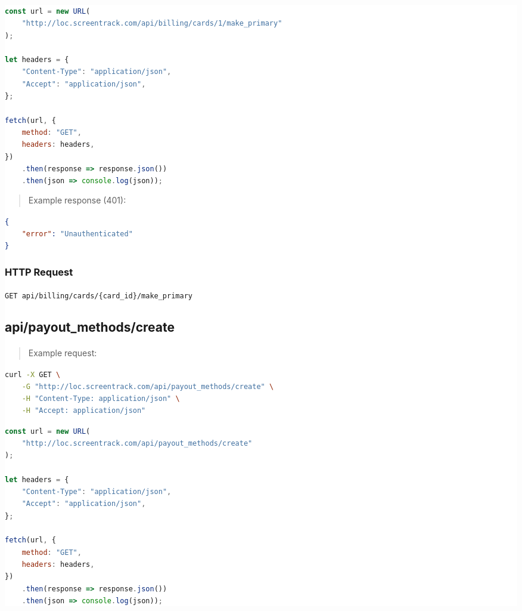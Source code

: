 ```javascript
const url = new URL(
    "http://loc.screentrack.com/api/billing/cards/1/make_primary"
);

let headers = {
    "Content-Type": "application/json",
    "Accept": "application/json",
};

fetch(url, {
    method: "GET",
    headers: headers,
})
    .then(response => response.json())
    .then(json => console.log(json));
```


> Example response (401):

```json
{
    "error": "Unauthenticated"
}
```

### HTTP Request
`GET api/billing/cards/{card_id}/make_primary`





## api/payout_methods/create
> Example request:

```bash
curl -X GET \
    -G "http://loc.screentrack.com/api/payout_methods/create" \
    -H "Content-Type: application/json" \
    -H "Accept: application/json"
```

```javascript
const url = new URL(
    "http://loc.screentrack.com/api/payout_methods/create"
);

let headers = {
    "Content-Type": "application/json",
    "Accept": "application/json",
};

fetch(url, {
    method: "GET",
    headers: headers,
})
    .then(response => response.json())
    .then(json => console.log(json));
```
